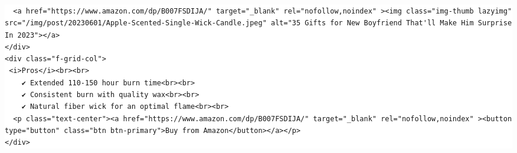       <a href="https://www.amazon.com/dp/B007FSDIJA/" target="_blank" rel="nofollow,noindex" ><img class="img-thumb lazyimg" src="/img/post/20230601/Apple-Scented-Single-Wick-Candle.jpeg" alt="35 Gifts for New Boyfriend That'll Make Him Surprise In 2023"></a>
    </div>
    <div class="f-grid-col">
     <i>Pros</i><br><br>
		✔️ Extended 110-150 hour burn time<br><br>
		✔️ Consistent burn with quality wax<br><br>
		✔️ Natural fiber wick for an optimal flame<br><br>
      <p class="text-center"><a href="https://www.amazon.com/dp/B007FSDIJA/" target="_blank" rel="nofollow,noindex" ><button type="button" class="btn btn-primary">Buy from Amazon</button></a></p>
    </div>
</div>
